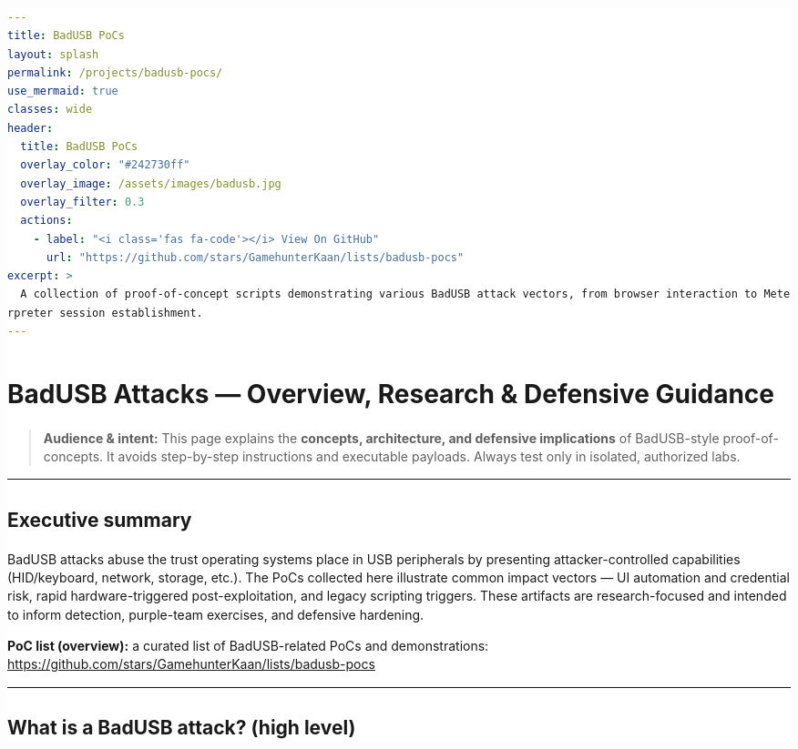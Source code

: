 ```yaml
---
title: BadUSB PoCs
layout: splash
permalink: /projects/badusb-pocs/
use_mermaid: true
classes: wide
header:
  title: BadUSB PoCs
  overlay_color: "#242730ff"
  overlay_image: /assets/images/badusb.jpg
  overlay_filter: 0.3
  actions:
    - label: "<i class='fas fa-code'></i> View On GitHub"
      url: "https://github.com/stars/GamehunterKaan/lists/badusb-pocs"
excerpt: >
  A collection of proof-of-concept scripts demonstrating various BadUSB attack vectors, from browser interaction to Meterpreter session establishment.
---
```


# BadUSB Attacks — Overview, Research & Defensive Guidance


> **Audience & intent:** This page explains the **concepts, architecture, and defensive implications** of BadUSB-style proof-of-concepts. It avoids step-by-step instructions and executable payloads. Always test only in isolated, authorized labs.

---

## Executive summary

BadUSB attacks abuse the trust operating systems place in USB peripherals by presenting attacker-controlled capabilities (HID/keyboard, network, storage, etc.). The PoCs collected here illustrate common impact vectors — UI automation and credential risk, rapid hardware-triggered post-exploitation, and legacy scripting triggers. These artifacts are research-focused and intended to inform detection, purple-team exercises, and defensive hardening.

**PoC list (overview):** a curated list of BadUSB-related PoCs and demonstrations: https://github.com/stars/GamehunterKaan/lists/badusb-pocs

---

## What is a BadUSB attack? (high level)